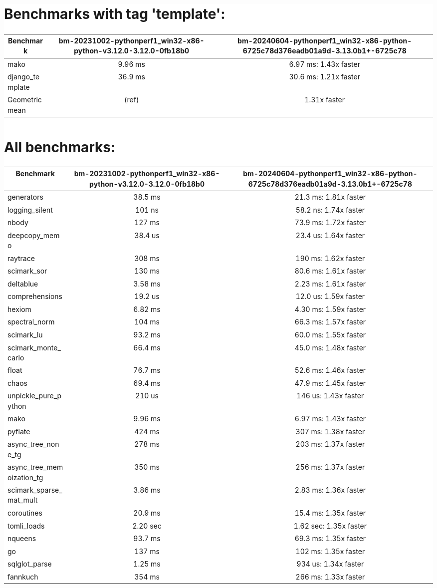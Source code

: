 Benchmarks with tag 'template':
===============================

| Benchmark       | bm-20231002-pythonperf1_win32-x86-python-v3.12.0-3.12.0-0fb18b0 | bm-20240604-pythonperf1_win32-x86-python-6725c78d376eadb01a9d-3.13.0b1+-6725c78 |
|-----------------|:---------------------------------------------------------------:|:-------------------------------------------------------------------------------:|
| mako            | 9.96 ms                                                         | 6.97 ms: 1.43x faster                                                           |
| django_template | 36.9 ms                                                         | 30.6 ms: 1.21x faster                                                           |
| Geometric mean  | (ref)                                                           | 1.31x faster                                                                    |

All benchmarks:
===============

| Benchmark                  | bm-20231002-pythonperf1_win32-x86-python-v3.12.0-3.12.0-0fb18b0 | bm-20240604-pythonperf1_win32-x86-python-6725c78d376eadb01a9d-3.13.0b1+-6725c78 |
|----------------------------|:---------------------------------------------------------------:|:-------------------------------------------------------------------------------:|
| generators                 | 38.5 ms                                                         | 21.3 ms: 1.81x faster                                                           |
| logging_silent             | 101 ns                                                          | 58.2 ns: 1.74x faster                                                           |
| nbody                      | 127 ms                                                          | 73.9 ms: 1.72x faster                                                           |
| deepcopy_memo              | 38.4 us                                                         | 23.4 us: 1.64x faster                                                           |
| raytrace                   | 308 ms                                                          | 190 ms: 1.62x faster                                                            |
| scimark_sor                | 130 ms                                                          | 80.6 ms: 1.61x faster                                                           |
| deltablue                  | 3.58 ms                                                         | 2.23 ms: 1.61x faster                                                           |
| comprehensions             | 19.2 us                                                         | 12.0 us: 1.59x faster                                                           |
| hexiom                     | 6.82 ms                                                         | 4.30 ms: 1.59x faster                                                           |
| spectral_norm              | 104 ms                                                          | 66.3 ms: 1.57x faster                                                           |
| scimark_lu                 | 93.2 ms                                                         | 60.0 ms: 1.55x faster                                                           |
| scimark_monte_carlo        | 66.4 ms                                                         | 45.0 ms: 1.48x faster                                                           |
| float                      | 76.7 ms                                                         | 52.6 ms: 1.46x faster                                                           |
| chaos                      | 69.4 ms                                                         | 47.9 ms: 1.45x faster                                                           |
| unpickle_pure_python       | 210 us                                                          | 146 us: 1.43x faster                                                            |
| mako                       | 9.96 ms                                                         | 6.97 ms: 1.43x faster                                                           |
| pyflate                    | 424 ms                                                          | 307 ms: 1.38x faster                                                            |
| async_tree_none_tg         | 278 ms                                                          | 203 ms: 1.37x faster                                                            |
| async_tree_memoization_tg  | 350 ms                                                          | 256 ms: 1.37x faster                                                            |
| scimark_sparse_mat_mult    | 3.86 ms                                                         | 2.83 ms: 1.36x faster                                                           |
| coroutines                 | 20.9 ms                                                         | 15.4 ms: 1.35x faster                                                           |
| tomli_loads                | 2.20 sec                                                        | 1.62 sec: 1.35x faster                                                          |
| nqueens                    | 93.7 ms                                                         | 69.3 ms: 1.35x faster                                                           |
| go                         | 137 ms                                                          | 102 ms: 1.35x faster                                                            |
| sqlglot_parse              | 1.25 ms                                                         | 934 us: 1.34x faster                                                            |
| fannkuch                   | 354 ms                                                          | 266 ms: 1.33x faster                                                            |